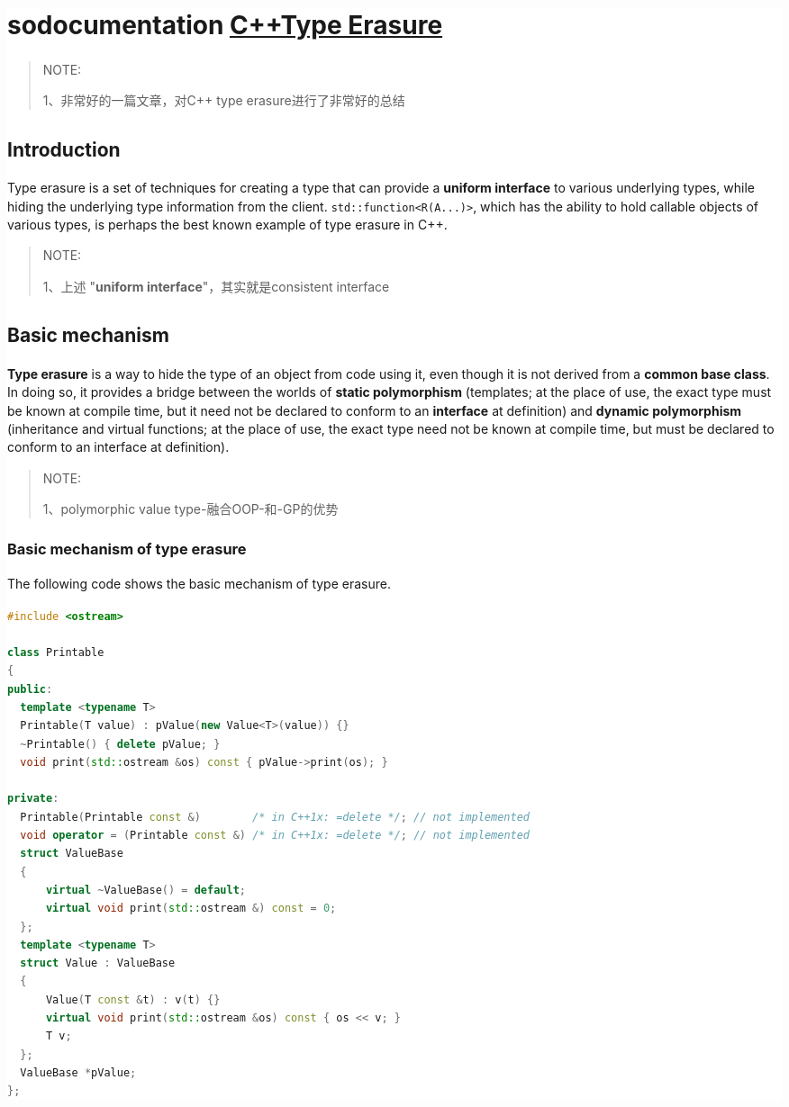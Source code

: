# sodocumentation [C++Type Erasure](https://sodocumentation.net/cplusplus/topic/2872/type-erasure)

> NOTE: 
>
> 1、非常好的一篇文章，对C++ type erasure进行了非常好的总结

## Introduction

Type erasure is a set of techniques for creating a type that can provide a **uniform interface** to various underlying types, while hiding the underlying type information from the client. `std::function<R(A...)>`, which has the ability to hold callable objects of various types, is perhaps the best known example of type erasure in C++.

> NOTE: 
>
> 1、上述 "**uniform interface**"，其实就是consistent interface

## Basic mechanism

**Type erasure** is a way to hide the type of an object from code using it, even though it is not derived from a **common base class**. In doing so, it provides a bridge between the worlds of **static polymorphism** (templates; at the place of use, the exact type must be known at compile time, but it need not be declared to conform to an **interface** at definition) and **dynamic polymorphism** (inheritance and virtual functions; at the place of use, the exact type need not be known at compile time, but must be declared to conform to an interface at definition).

> NOTE:
>
> 1、polymorphic value type-融合OOP-和-GP的优势

### Basic mechanism of type erasure

The following code shows the basic mechanism of type erasure.

```C++
#include <ostream>

class Printable
{
public:
  template <typename T>
  Printable(T value) : pValue(new Value<T>(value)) {}
  ~Printable() { delete pValue; }
  void print(std::ostream &os) const { pValue->print(os); }

private:
  Printable(Printable const &)        /* in C++1x: =delete */; // not implemented
  void operator = (Printable const &) /* in C++1x: =delete */; // not implemented
  struct ValueBase
  {
      virtual ~ValueBase() = default;
      virtual void print(std::ostream &) const = 0;
  };
  template <typename T>
  struct Value : ValueBase
  {
      Value(T const &t) : v(t) {}
      virtual void print(std::ostream &os) const { os << v; }
      T v;
  };
  ValueBase *pValue;
};
```